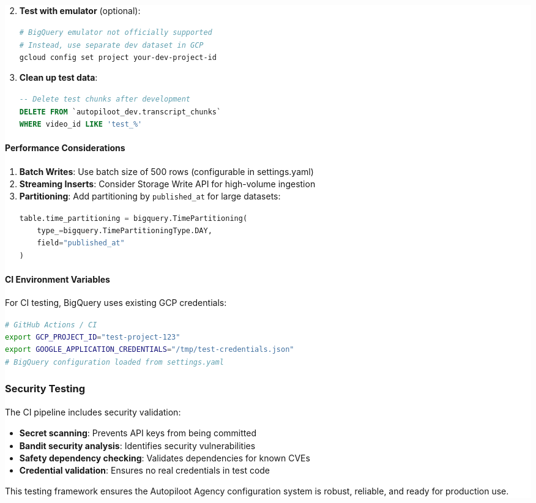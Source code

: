 2. **Test with emulator** (optional):
   ```bash
   # BigQuery emulator not officially supported
   # Instead, use separate dev dataset in GCP
   gcloud config set project your-dev-project-id
   ```

3. **Clean up test data**:
   ```sql
   -- Delete test chunks after development
   DELETE FROM `autopiloot_dev.transcript_chunks`
   WHERE video_id LIKE 'test_%'
   ```

#### Performance Considerations

1. **Batch Writes**: Use batch size of 500 rows (configurable in settings.yaml)
2. **Streaming Inserts**: Consider Storage Write API for high-volume ingestion
3. **Partitioning**: Add partitioning by `published_at` for large datasets:
   ```python
   table.time_partitioning = bigquery.TimePartitioning(
       type_=bigquery.TimePartitioningType.DAY,
       field="published_at"
   )
   ```

#### CI Environment Variables

For CI testing, BigQuery uses existing GCP credentials:

```bash
# GitHub Actions / CI
export GCP_PROJECT_ID="test-project-123"
export GOOGLE_APPLICATION_CREDENTIALS="/tmp/test-credentials.json"
# BigQuery configuration loaded from settings.yaml
```

### Security Testing

The CI pipeline includes security validation:

- **Secret scanning**: Prevents API keys from being committed
- **Bandit security analysis**: Identifies security vulnerabilities
- **Safety dependency checking**: Validates dependencies for known CVEs
- **Credential validation**: Ensures no real credentials in test code

This testing framework ensures the Autopiloot Agency configuration system is robust, reliable, and ready for production use.
